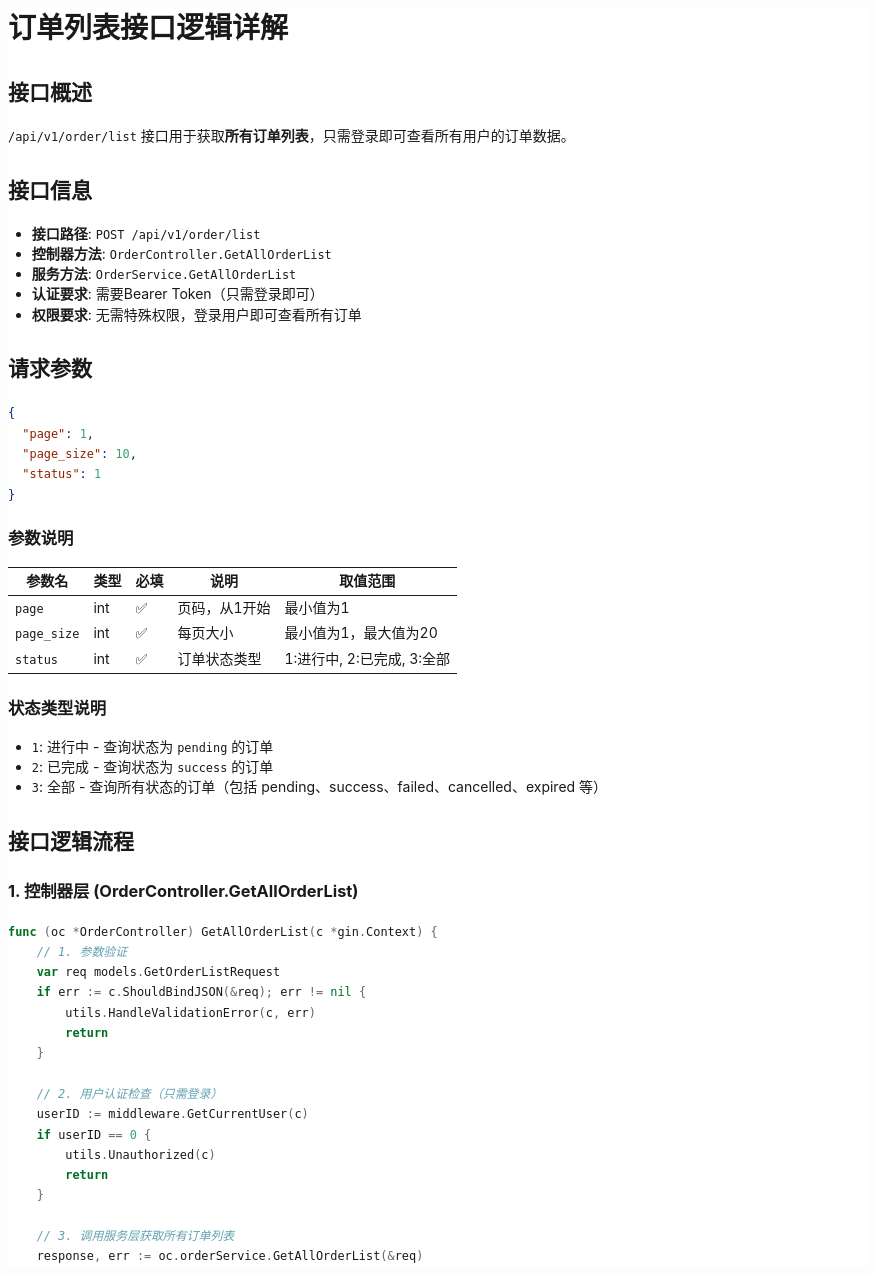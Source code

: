 # 订单列表接口逻辑详解

## 接口概述

`/api/v1/order/list` 接口用于获取**所有订单列表**，只需登录即可查看所有用户的订单数据。

## 接口信息

- **接口路径**: `POST /api/v1/order/list`
- **控制器方法**: `OrderController.GetAllOrderList`
- **服务方法**: `OrderService.GetAllOrderList`
- **认证要求**: 需要Bearer Token（只需登录即可）
- **权限要求**: 无需特殊权限，登录用户即可查看所有订单

## 请求参数

```json
{
  "page": 1,
  "page_size": 10,
  "status": 1
}
```

### 参数说明

| 参数名 | 类型 | 必填 | 说明 | 取值范围 |
|--------|------|------|------|----------|
| `page` | int | ✅ | 页码，从1开始 | 最小值为1 |
| `page_size` | int | ✅ | 每页大小 | 最小值为1，最大值为20 |
| `status` | int | ✅ | 订单状态类型 | 1:进行中, 2:已完成, 3:全部 |

### 状态类型说明

- `1`: 进行中 - 查询状态为 `pending` 的订单
- `2`: 已完成 - 查询状态为 `success` 的订单  
- `3`: 全部 - 查询所有状态的订单（包括 pending、success、failed、cancelled、expired 等）

## 接口逻辑流程

### 1. 控制器层 (OrderController.GetAllOrderList)

```go
func (oc *OrderController) GetAllOrderList(c *gin.Context) {
    // 1. 参数验证
    var req models.GetOrderListRequest
    if err := c.ShouldBindJSON(&req); err != nil {
        utils.HandleValidationError(c, err)
        return
    }

    // 2. 用户认证检查（只需登录）
    userID := middleware.GetCurrentUser(c)
    if userID == 0 {
        utils.Unauthorized(c)
        return
    }

    // 3. 调用服务层获取所有订单列表
    response, err := oc.orderService.GetAllOrderList(&req)
```